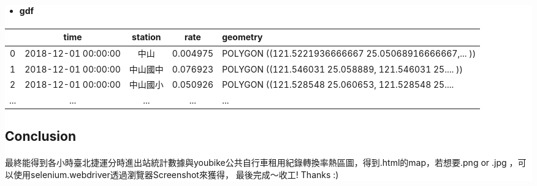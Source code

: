 * #### gdf

|  | time | station | rate | geometry |
| :---: | :---: | :---: | :---: | :--- |
| 0 | 2018-12-01 00:00:00 | 中山 | 0.004975 | POLYGON ((121.5221936666667 25.05068916666667,... )) |
| 1 | 2018-12-01 00:00:00 | 中山國中 | 0.076923 | POLYGON ((121.546031 25.058889, 121.546031 25.... )) |
| 2 | 2018-12-01 00:00:00 | 中山國小 | 0.050926 | POLYGON ((121.528548 25.060653, 121.528548 25....|
| ... | ... | ... | ... | ... |
 
## Conclusion
  最終能得到各小時臺北捷運分時進出站統計數據與youbike公共自行車租用紀錄轉換率熱區圖，得到.html的map，若想要.png or .jpg ，可以使用selenium.webdriver透過瀏覽器Screenshot來獲得，
  最後完成～收工!
  Thanks :)


